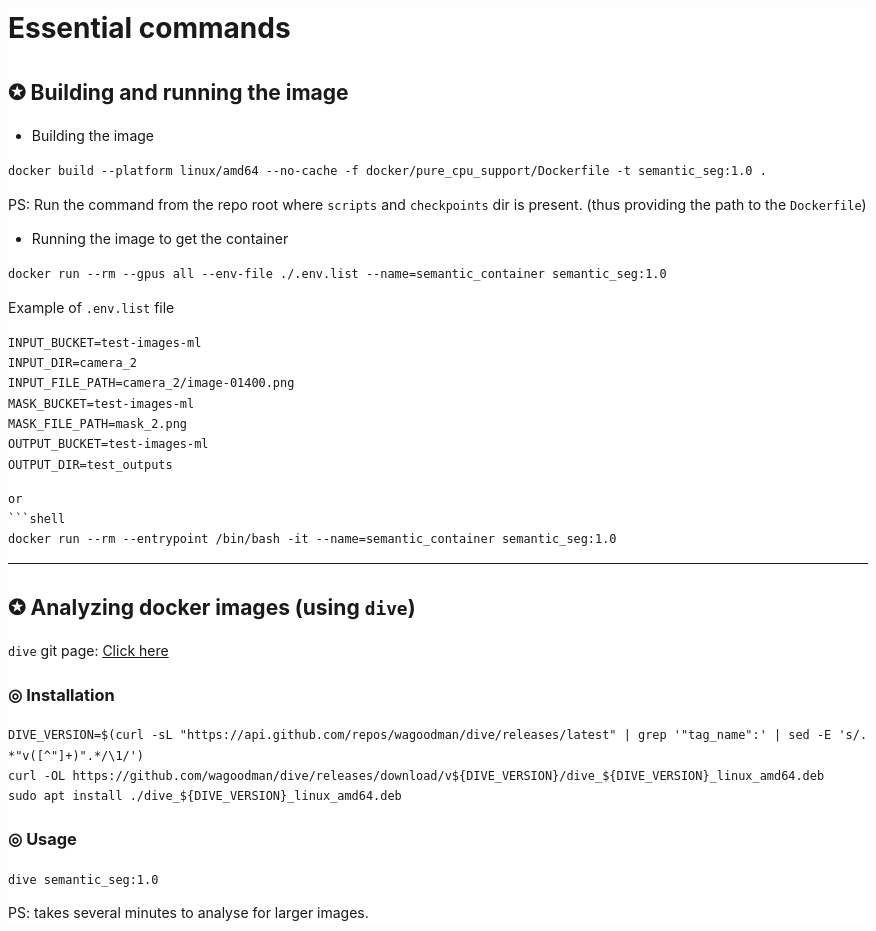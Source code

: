 Essential commands
=====================

## ✪ Building and running the image
- Building the image
```shell
docker build --platform linux/amd64 --no-cache -f docker/pure_cpu_support/Dockerfile -t semantic_seg:1.0 .
```
PS: Run the command from the repo root where `scripts` and `checkpoints` dir is present. (thus providing the path 
  to the `Dockerfile`)

- Running the image to get the container
```shell
docker run --rm --gpus all --env-file ./.env.list --name=semantic_container semantic_seg:1.0
```
Example of `.env.list` file
```
INPUT_BUCKET=test-images-ml
INPUT_DIR=camera_2
INPUT_FILE_PATH=camera_2/image-01400.png
MASK_BUCKET=test-images-ml
MASK_FILE_PATH=mask_2.png
OUTPUT_BUCKET=test-images-ml
OUTPUT_DIR=test_outputs
```

```shell
or
```shell
docker run --rm --entrypoint /bin/bash -it --name=semantic_container semantic_seg:1.0
```

---

## ✪ Analyzing docker images (using `dive`)
`dive` git page: [Click here](https://github.com/wagoodman/dive)  

### ◎ Installation
```shell
DIVE_VERSION=$(curl -sL "https://api.github.com/repos/wagoodman/dive/releases/latest" | grep '"tag_name":' | sed -E 's/.*"v([^"]+)".*/\1/')
curl -OL https://github.com/wagoodman/dive/releases/download/v${DIVE_VERSION}/dive_${DIVE_VERSION}_linux_amd64.deb
sudo apt install ./dive_${DIVE_VERSION}_linux_amd64.deb
```

### ◎ Usage
```shell
dive semantic_seg:1.0
```
PS: takes several minutes to analyse for larger images.
